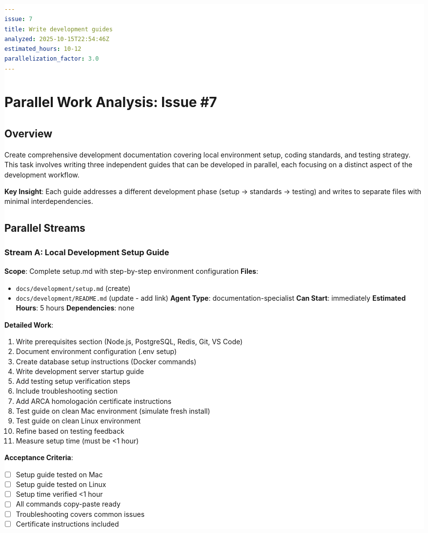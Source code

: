 ```yaml
---
issue: 7
title: Write development guides
analyzed: 2025-10-15T22:54:46Z
estimated_hours: 10-12
parallelization_factor: 3.0
---
```


# Parallel Work Analysis: Issue #7

## Overview

Create comprehensive development documentation covering local environment setup, coding standards, and testing strategy. This task involves writing three independent guides that can be developed in parallel, each focusing on a distinct aspect of the development workflow.

**Key Insight**: Each guide addresses a different development phase (setup → standards → testing) and writes to separate files with minimal interdependencies.

## Parallel Streams

### Stream A: Local Development Setup Guide
**Scope**: Complete setup.md with step-by-step environment configuration
**Files**:
- `docs/development/setup.md` (create)
- `docs/development/README.md` (update - add link)
**Agent Type**: documentation-specialist
**Can Start**: immediately
**Estimated Hours**: 5 hours
**Dependencies**: none

**Detailed Work**:
1. Write prerequisites section (Node.js, PostgreSQL, Redis, Git, VS Code)
2. Document environment configuration (.env setup)
3. Create database setup instructions (Docker commands)
4. Write development server startup guide
5. Add testing setup verification steps
6. Include troubleshooting section
7. Add ARCA homologación certificate instructions
8. Test guide on clean Mac environment (simulate fresh install)
9. Test guide on clean Linux environment
10. Refine based on testing feedback
11. Measure setup time (must be <1 hour)

**Acceptance Criteria**:
- [ ] Setup guide tested on Mac
- [ ] Setup guide tested on Linux
- [ ] Setup time verified <1 hour
- [ ] All commands copy-paste ready
- [ ] Troubleshooting covers common issues
- [ ] Certificate instructions included
